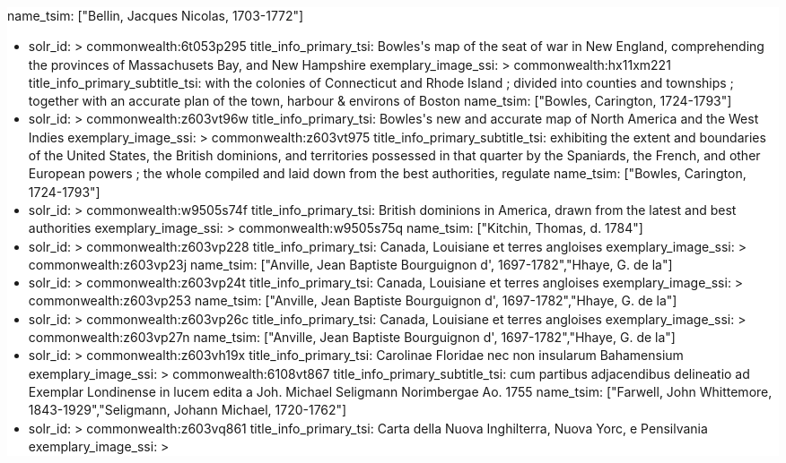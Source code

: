   name_tsim: ["Bellin, Jacques Nicolas, 1703-1772"]
- solr_id: > 
commonwealth:6t053p295
  title_info_primary_tsi: Bowles's map of the seat of war in New England,
    comprehending the provinces of Massachusets Bay, and New Hampshire
  exemplary_image_ssi: > 
commonwealth:hx11xm221
  title_info_primary_subtitle_tsi: with the colonies of Connecticut and Rhode
    Island ; divided into counties and townships ; together with an accurate plan of
    the town, harbour & environs of Boston
  name_tsim: ["Bowles, Carington, 1724-1793"]
- solr_id: > 
commonwealth:z603vt96w
  title_info_primary_tsi: Bowles's new and accurate map of North America and the
    West Indies
  exemplary_image_ssi: > 
commonwealth:z603vt975
  title_info_primary_subtitle_tsi: exhibiting the extent and boundaries of the
    United States, the British dominions, and territories possessed in that quarter
    by the Spaniards, the French, and other European powers ; the whole compiled and
    laid down from the best authorities, regulate
  name_tsim: ["Bowles, Carington, 1724-1793"]
- solr_id: > 
commonwealth:w9505s74f
  title_info_primary_tsi: British dominions in America, drawn from the latest
    and best authorities
  exemplary_image_ssi: > 
commonwealth:w9505s75q
  name_tsim: ["Kitchin, Thomas, d. 1784"]
- solr_id: > 
commonwealth:z603vp228
  title_info_primary_tsi: Canada, Louisiane et terres angloises
  exemplary_image_ssi: > 
commonwealth:z603vp23j
  name_tsim: ["Anville, Jean Baptiste Bourguignon d', 1697-1782","Hhaye, G. de
    la"]
- solr_id: > 
commonwealth:z603vp24t
  title_info_primary_tsi: Canada, Louisiane et terres angloises
  exemplary_image_ssi: > 
commonwealth:z603vp253
  name_tsim: ["Anville, Jean Baptiste Bourguignon d', 1697-1782","Hhaye, G. de
    la"]
- solr_id: > 
commonwealth:z603vp26c
  title_info_primary_tsi: Canada, Louisiane et terres angloises
  exemplary_image_ssi: > 
commonwealth:z603vp27n
  name_tsim: ["Anville, Jean Baptiste Bourguignon d', 1697-1782","Hhaye, G. de
    la"]
- solr_id: > 
commonwealth:z603vh19x
  title_info_primary_tsi: Carolinae Floridae nec non insularum Bahamensium
  exemplary_image_ssi: > 
commonwealth:6108vt867
  title_info_primary_subtitle_tsi: cum partibus adjacendibus delineatio ad
    Exemplar Londinense in lucem edita a Joh. Michael Seligmann Norimbergae Ao. 1755
  name_tsim: ["Farwell, John Whittemore, 1843-1929","Seligmann, Johann Michael,
    1720-1762"]
- solr_id: > 
commonwealth:z603vq861
  title_info_primary_tsi: Carta della Nuova Inghilterra, Nuova Yorc, e
    Pensilvania
  exemplary_image_ssi: > 